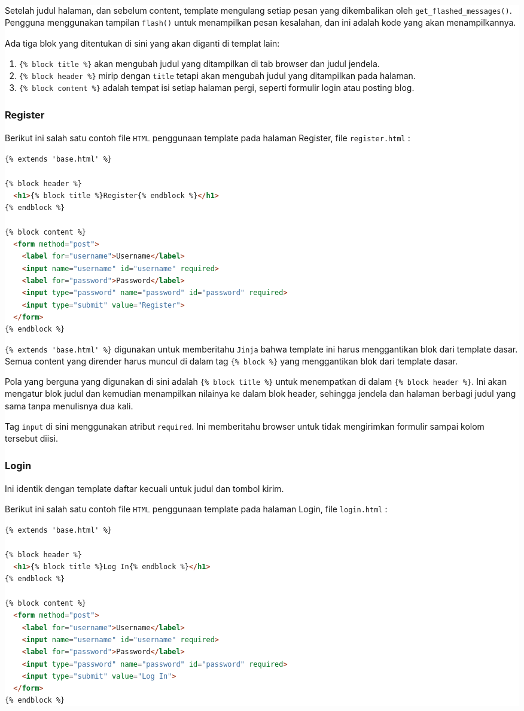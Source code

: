 Setelah judul halaman, dan sebelum content, template mengulang setiap pesan yang dikembalikan oleh `get_flashed_messages()`. Pengguna menggunakan tampilan `flash()` untuk menampilkan pesan kesalahan, dan ini adalah kode yang akan menampilkannya.

Ada tiga blok yang ditentukan di sini yang akan diganti di templat lain:
1. `{% block title %}` akan mengubah judul yang ditampilkan di tab browser dan judul jendela.
2. `{% block header %}` mirip dengan `title` tetapi akan mengubah judul yang ditampilkan pada halaman.
3. `{% block content %}` adalah tempat isi setiap halaman pergi, seperti formulir login atau posting blog.

### Register
Berikut ini salah satu contoh file `HTML` penggunaan template pada halaman Register, file `register.html` :
```html
{% extends 'base.html' %}

{% block header %}
  <h1>{% block title %}Register{% endblock %}</h1>
{% endblock %}

{% block content %}
  <form method="post">
    <label for="username">Username</label>
    <input name="username" id="username" required>
    <label for="password">Password</label>
    <input type="password" name="password" id="password" required>
    <input type="submit" value="Register">
  </form>
{% endblock %}
```
`{% extends 'base.html' %}` digunakan untuk memberitahu `Jinja` bahwa template ini harus menggantikan blok dari template dasar. Semua content yang dirender harus muncul di dalam tag `{% block %}` yang menggantikan blok dari template dasar.

Pola yang berguna yang digunakan di sini adalah `{% block title %}` untuk menempatkan di dalam `{% block header %}`. Ini akan mengatur blok judul dan kemudian menampilkan nilainya ke dalam blok header, sehingga jendela dan halaman berbagi judul yang sama tanpa menulisnya dua kali.

Tag `input` di sini menggunakan atribut `required`. Ini memberitahu browser untuk tidak mengirimkan formulir sampai kolom tersebut diisi.

### Login
Ini identik dengan template daftar kecuali untuk judul dan tombol kirim.

Berikut ini salah satu contoh file `HTML` penggunaan template pada halaman Login, file `login.html` :
```html
{% extends 'base.html' %}

{% block header %}
  <h1>{% block title %}Log In{% endblock %}</h1>
{% endblock %}

{% block content %}
  <form method="post">
    <label for="username">Username</label>
    <input name="username" id="username" required>
    <label for="password">Password</label>
    <input type="password" name="password" id="password" required>
    <input type="submit" value="Log In">
  </form>
{% endblock %}
```
